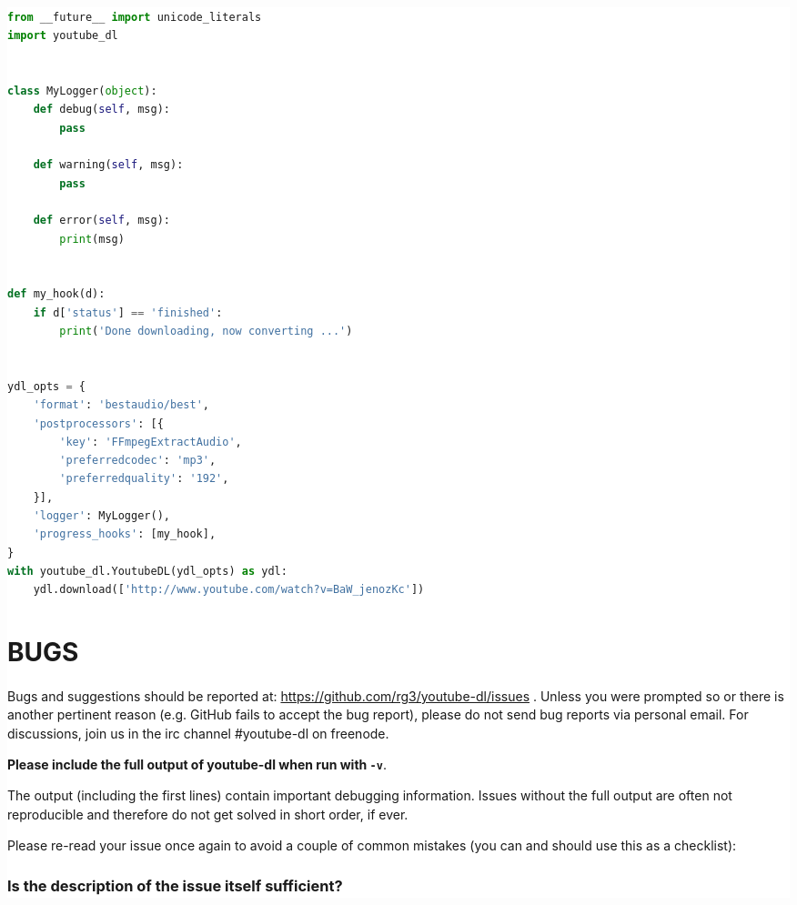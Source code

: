```python
from __future__ import unicode_literals
import youtube_dl


class MyLogger(object):
    def debug(self, msg):
        pass

    def warning(self, msg):
        pass

    def error(self, msg):
        print(msg)


def my_hook(d):
    if d['status'] == 'finished':
        print('Done downloading, now converting ...')


ydl_opts = {
    'format': 'bestaudio/best',
    'postprocessors': [{
        'key': 'FFmpegExtractAudio',
        'preferredcodec': 'mp3',
        'preferredquality': '192',
    }],
    'logger': MyLogger(),
    'progress_hooks': [my_hook],
}
with youtube_dl.YoutubeDL(ydl_opts) as ydl:
    ydl.download(['http://www.youtube.com/watch?v=BaW_jenozKc'])
```

# BUGS

Bugs and suggestions should be reported at: <https://github.com/rg3/youtube-dl/issues> . Unless you were prompted so or there is another pertinent reason (e.g. GitHub fails to accept the bug report), please do not send bug reports via personal email. For discussions, join us in the irc channel #youtube-dl on freenode.

**Please include the full output of youtube-dl when run with `-v`**.

The output (including the first lines) contain important debugging information. Issues without the full output are often not reproducible and therefore do not get solved in short order, if ever.

Please re-read your issue once again to avoid a couple of common mistakes (you can and should use this as a checklist):

### Is the description of the issue itself sufficient?
